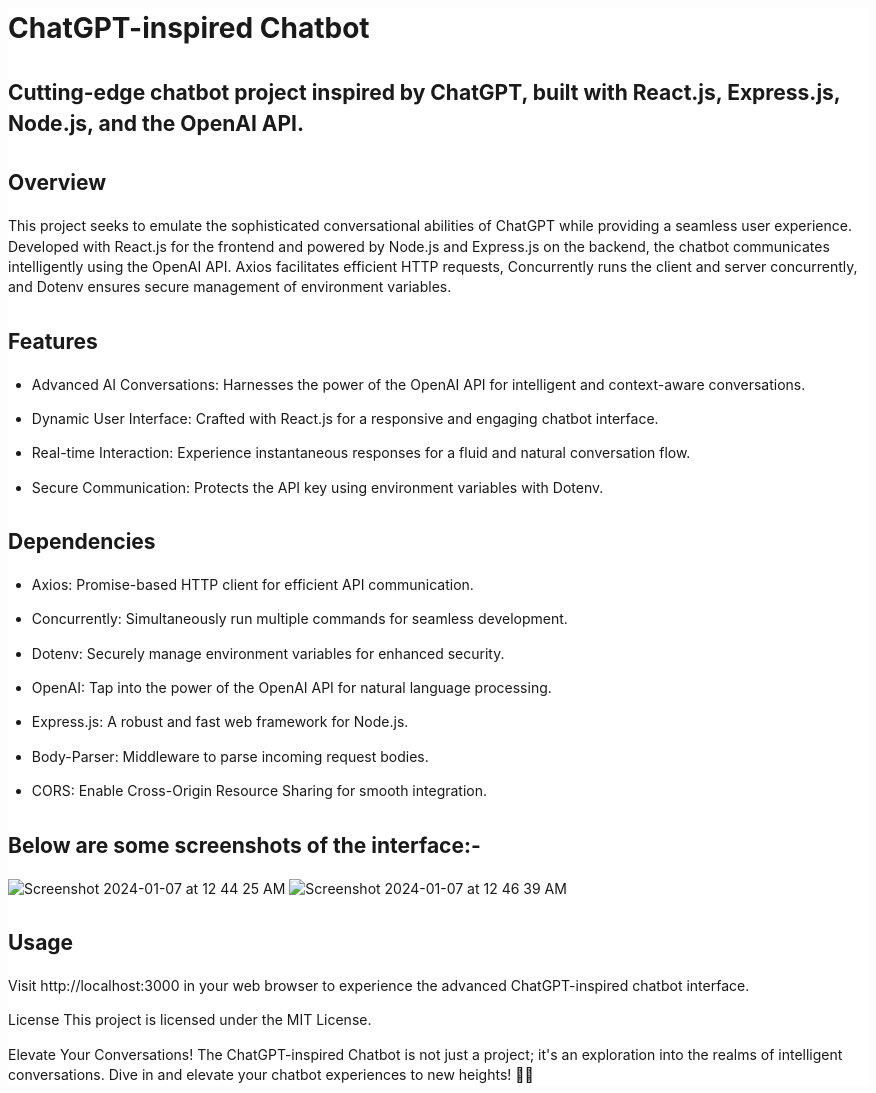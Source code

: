 # ChatGPT-inspired Chatbot
## Cutting-edge chatbot project inspired by ChatGPT, built with React.js, Express.js, Node.js, and the OpenAI API.

## Overview
This project seeks to emulate the sophisticated conversational abilities of ChatGPT while providing a seamless user experience. Developed with React.js for the frontend and powered by Node.js and Express.js on the backend, the chatbot communicates intelligently using the OpenAI API. Axios facilitates efficient HTTP requests, Concurrently runs the client and server concurrently, and Dotenv ensures secure management of environment variables.

## Features
* Advanced AI Conversations: Harnesses the power of the OpenAI API for intelligent and context-aware conversations.

* Dynamic User Interface: Crafted with React.js for a responsive and engaging chatbot interface.

* Real-time Interaction: Experience instantaneous responses for a fluid and natural conversation flow.

* Secure Communication: Protects the API key using environment variables with Dotenv.

## Dependencies
* Axios: Promise-based HTTP client for efficient API communication.

* Concurrently: Simultaneously run multiple commands for seamless development.

* Dotenv: Securely manage environment variables for enhanced security.

* OpenAI: Tap into the power of the OpenAI API for natural language processing.

* Express.js: A robust and fast web framework for Node.js.

* Body-Parser: Middleware to parse incoming request bodies.

* CORS: Enable Cross-Origin Resource Sharing for smooth integration.

## Below are some screenshots of the interface:- 
<img width="1429" alt="Screenshot 2024-01-07 at 12 44 25 AM" src="https://github.com/sachinj56/Openai-chatbot/assets/83384002/05d2af4f-7801-426b-837c-30093f71a5e7">
<img width="1427" alt="Screenshot 2024-01-07 at 12 46 39 AM" src="https://github.com/sachinj56/Openai-chatbot/assets/83384002/01487232-6c23-4d0d-8f28-eeae80991640">

## Usage
Visit http://localhost:3000 in your web browser to experience the advanced ChatGPT-inspired chatbot interface.

License
This project is licensed under the MIT License.

Elevate Your Conversations!
The ChatGPT-inspired Chatbot is not just a project; it's an exploration into the realms of intelligent conversations. Dive in and elevate your chatbot experiences to new heights! 💬🚀
